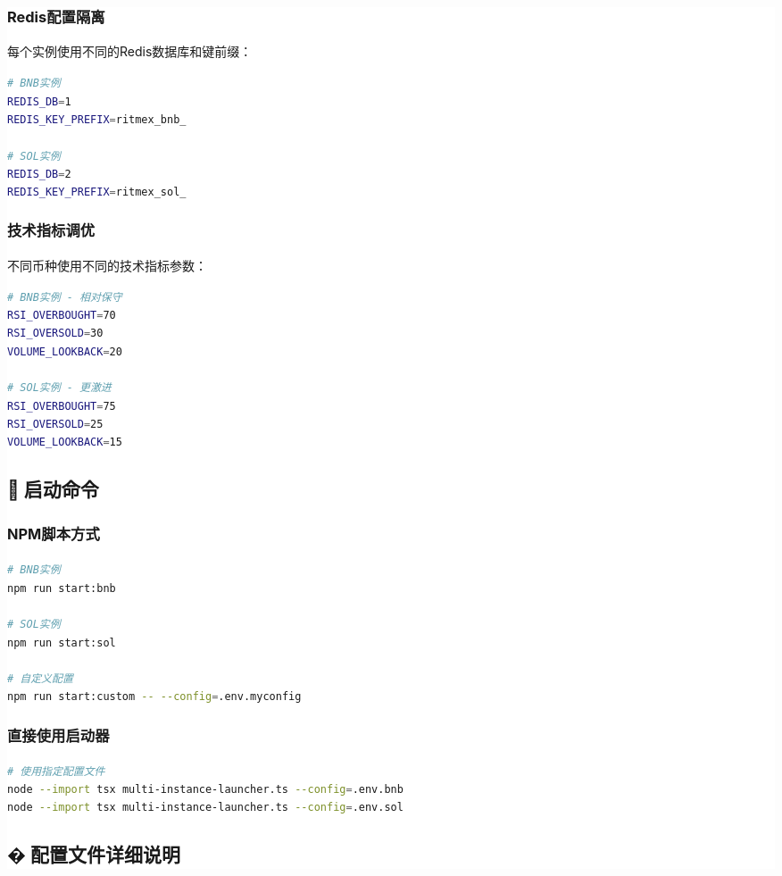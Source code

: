 ### Redis配置隔离

每个实例使用不同的Redis数据库和键前缀：

```bash
# BNB实例
REDIS_DB=1
REDIS_KEY_PREFIX=ritmex_bnb_

# SOL实例  
REDIS_DB=2
REDIS_KEY_PREFIX=ritmex_sol_
```

### 技术指标调优

不同币种使用不同的技术指标参数：

```bash
# BNB实例 - 相对保守
RSI_OVERBOUGHT=70
RSI_OVERSOLD=30
VOLUME_LOOKBACK=20

# SOL实例 - 更激进
RSI_OVERBOUGHT=75
RSI_OVERSOLD=25  
VOLUME_LOOKBACK=15
```

## 🚀 启动命令

### NPM脚本方式

```bash
# BNB实例
npm run start:bnb

# SOL实例
npm run start:sol

# 自定义配置
npm run start:custom -- --config=.env.myconfig
```

### 直接使用启动器

```bash
# 使用指定配置文件
node --import tsx multi-instance-launcher.ts --config=.env.bnb
node --import tsx multi-instance-launcher.ts --config=.env.sol
```

## � 配置文件详细说明
